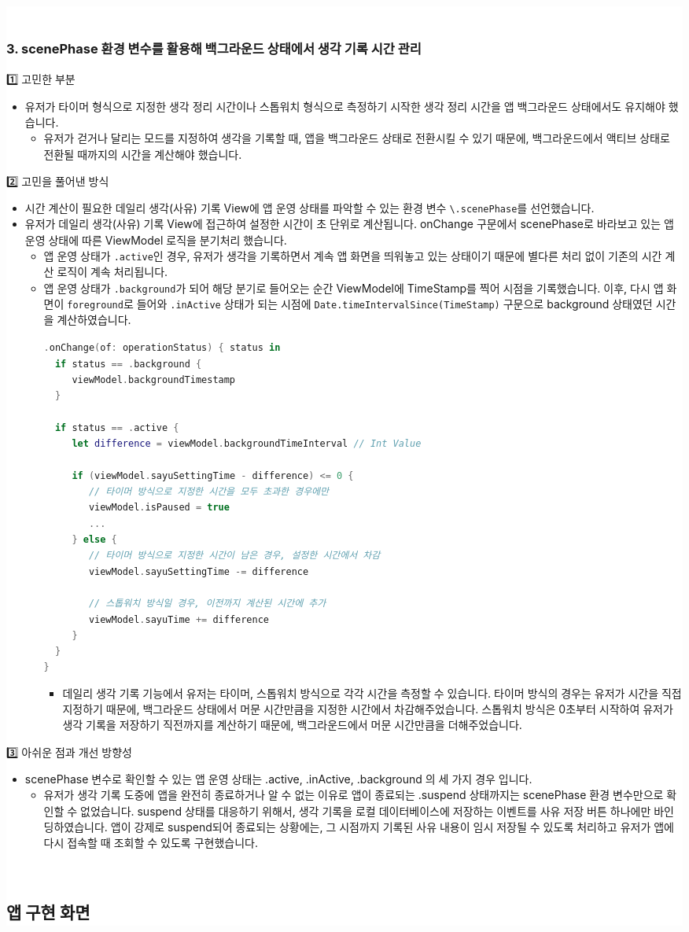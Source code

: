 <br />

### 3. scenePhase 환경 변수를 활용해 백그라운드 상태에서 생각 기록 시간 관리

1️⃣ 고민한 부분
- 유저가 타이머 형식으로 지정한 생각 정리 시간이나 스톱워치 형식으로 측정하기 시작한 생각 정리 시간을 앱 백그라운드 상태에서도 유지해야 했습니다.
  - 유저가 걷거나 달리는 모드를 지정하여 생각을 기록할 때, 앱을 백그라운드 상태로 전환시킬 수 있기 때문에, 백그라운드에서 액티브 상태로 전환될 때까지의 시간을 계산해야 했습니다.

2️⃣ 고민을 풀어낸 방식
- 시간 계산이 필요한 데일리 생각(사유) 기록 View에 앱 운영 상태를 파악할 수 있는 환경 변수 `\.scenePhase`를 선언했습니다.
- 유저가 데일리 생각(사유) 기록 View에 접근하여 설정한 시간이 초 단위로 계산됩니다. onChange 구문에서 scenePhase로 바라보고 있는 앱 운영 상태에 따른 ViewModel 로직을 분기처리 했습니다.
  - 앱 운영 상태가 `.active`인 경우, 유저가 생각을 기록하면서 계속 앱 화면을 띄워놓고 있는 상태이기 때문에 별다른 처리 없이 기존의 시간 계산 로직이 계속 처리됩니다.
  - 앱 운영 상태가 `.background`가 되어 해당 분기로 들어오는 순간 ViewModel에 TimeStamp를 찍어 시점을 기록했습니다. 이후, 다시 앱 화면이 `foreground`로 들어와 `.inActive` 상태가 되는 시점에 `Date.timeIntervalSince(TimeStamp)` 구문으로 background 상태였던 시간을 계산하였습니다.
    ```swift
    .onChange(of: operationStatus) { status in
      if status == .background {
         viewModel.backgroundTimestamp
      }
      
      if status == .active {
         let difference = viewModel.backgroundTimeInterval // Int Value
         
         if (viewModel.sayuSettingTime - difference) <= 0 {
            // 타이머 방식으로 지정한 시간을 모두 초과한 경우에만
            viewModel.isPaused = true
            ...
         } else {
            // 타이머 방식으로 지정한 시간이 남은 경우, 설정한 시간에서 차감
            viewModel.sayuSettingTime -= difference

            // 스톱워치 방식일 경우, 이전까지 계산된 시간에 추가
            viewModel.sayuTime += difference
         }
      }
    }
    ```
    - 데일리 생각 기록 기능에서 유저는 타이머, 스톱워치 방식으로 각각 시간을 측정할 수 있습니다. 타이머 방식의 경우는 유저가 시간을 직접 지정하기 때문에, 백그라운드 상태에서 머문 시간만큼을 지정한 시간에서 차감해주었습니다. 스톱워치 방식은 0초부터 시작하여 유저가 생각 기록을 저장하기 직전까지를 계산하기 때문에, 백그라운드에서 머문 시간만큼을 더해주었습니다.

3️⃣ 아쉬운 점과 개선 방향성
- scenePhase 변수로 확인할 수 있는 앱 운영 상태는 .active, .inActive, .background 의 세 가지 경우 입니다.
  - 유저가 생각 기록 도중에 앱을 완전히 종료하거나 알 수 없는 이유로 앱이 종료되는 .suspend 상태까지는 scenePhase 환경 변수만으로 확인할 수 없었습니다. suspend 상태를 대응하기 위해서, 생각 기록을 로컬 데이터베이스에 저장하는 이벤트를 사유 저장 버튼 하나에만 바인딩하였습니다. 앱이 강제로 suspend되어 종료되는 상황에는, 그 시점까지 기록된 사유 내용이 임시 저장될 수 있도록 처리하고 유저가 앱에 다시 접속할 때 조회할 수 있도록 구현했습니다.

<br />

## 앱 구현 화면
